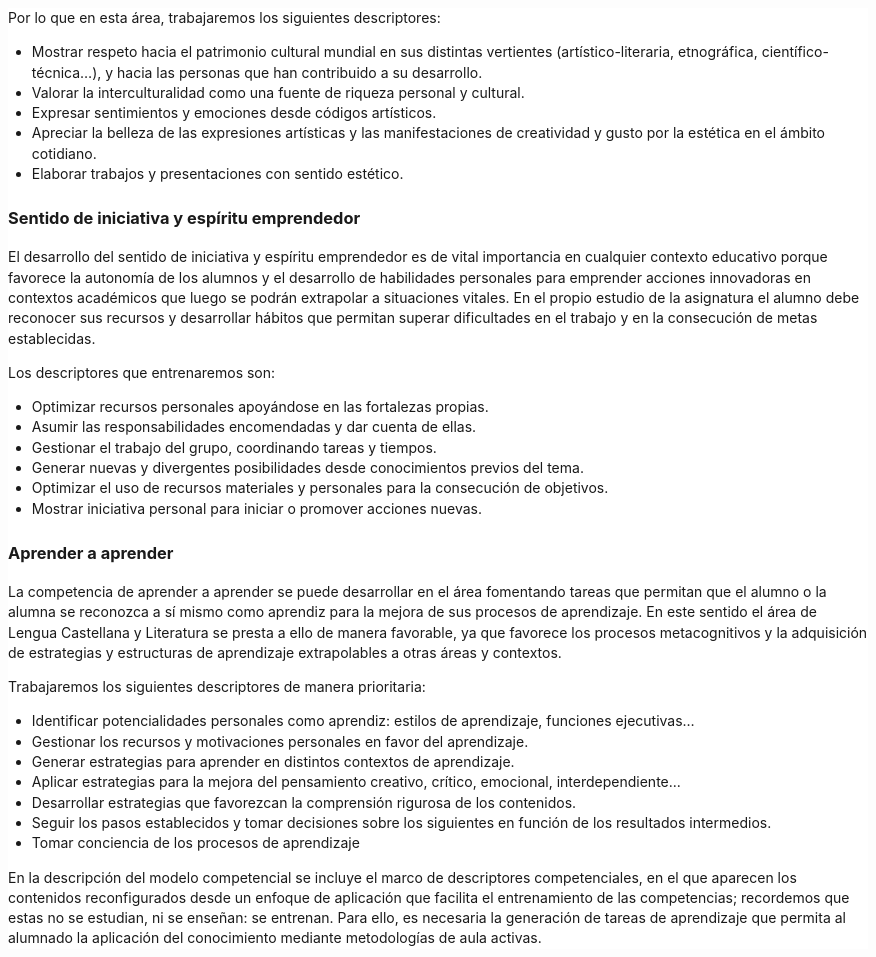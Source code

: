 Por lo que en esta área, trabajaremos los siguientes descriptores:

- Mostrar respeto hacia el patrimonio cultural mundial en sus distintas vertientes (artístico-literaria, etnográfica, científico-técnica…), y hacia las personas que han contribuido a su desarrollo.
- Valorar la interculturalidad como una fuente de riqueza personal y cultural.
- Expresar sentimientos y emociones desde códigos artísticos.
- Apreciar la belleza de las expresiones artísticas y las manifestaciones de creatividad y gusto por la estética en el ámbito cotidiano.
- Elaborar trabajos y presentaciones con sentido estético.

### Sentido de iniciativa y espíritu emprendedor

El desarrollo del sentido de iniciativa y espíritu emprendedor es de vital importancia en cualquier contexto educativo porque favorece la autonomía de los alumnos y el desarrollo de habilidades personales para emprender acciones innovadoras en contextos académicos que luego se podrán extrapolar a situaciones vitales. En el propio estudio de la asignatura el alumno debe reconocer sus recursos y desarrollar hábitos que permitan superar dificultades en el trabajo y en la consecución de metas establecidas.

Los descriptores que entrenaremos son:  

- Optimizar recursos personales apoyándose en las fortalezas propias.
- Asumir las responsabilidades encomendadas y dar cuenta de ellas.
- Gestionar el trabajo del grupo, coordinando tareas y tiempos.
- Generar nuevas y divergentes posibilidades desde conocimientos previos del tema.
- Optimizar el uso de recursos materiales y personales para la consecución de objetivos.
- Mostrar iniciativa personal para iniciar o promover acciones nuevas.

### Aprender a aprender

La competencia de aprender a aprender se puede desarrollar en el área fomentando tareas que permitan que el alumno o la alumna se reconozca a sí mismo como aprendiz para la mejora de sus procesos de aprendizaje. En este sentido el área de Lengua Castellana y Literatura se presta a ello de manera favorable, ya que favorece los procesos metacognitivos y la adquisición de estrategias y estructuras de aprendizaje extrapolables a otras áreas y contextos.

Trabajaremos los siguientes descriptores de manera prioritaria:

-	Identificar potencialidades personales como aprendiz: estilos de aprendizaje, funciones ejecutivas…
-	Gestionar los recursos y motivaciones personales en favor del aprendizaje.
-	Generar estrategias para aprender en distintos contextos de aprendizaje.
-	Aplicar estrategias para la mejora del pensamiento creativo, crítico, emocional, interdependiente...
-	Desarrollar estrategias que favorezcan la comprensión rigurosa de los contenidos.
-	Seguir los pasos establecidos y tomar decisiones sobre los siguientes en función de los resultados intermedios.
-	Tomar conciencia de los procesos de aprendizaje

En la descripción del modelo competencial se incluye el marco de descriptores competenciales, en el que aparecen los contenidos reconfigurados desde un enfoque de aplicación que facilita el entrenamiento de las competencias; recordemos que estas no se estudian, ni se enseñan: se entrenan. Para ello, es necesaria la generación de tareas de aprendizaje que permita al alumnado la aplicación del conocimiento mediante metodologías de aula activas.
